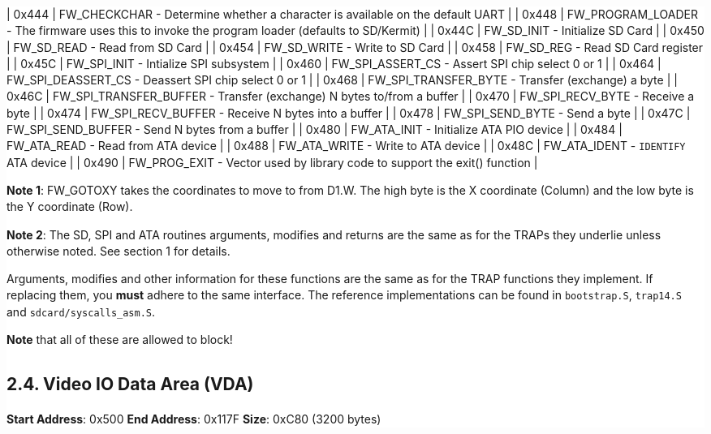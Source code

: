 | 0x444   | FW_CHECKCHAR - Determine whether a character is available on the default UART                     |
| 0x448   | FW_PROGRAM_LOADER - The firmware uses this to invoke the program loader (defaults to SD/Kermit)   |
| 0x44C   | FW_SD_INIT - Initialize SD Card                                                                   |
| 0x450   | FW_SD_READ - Read from SD Card                                                                    |
| 0x454   | FW_SD_WRITE - Write to SD Card                                                                    |
| 0x458   | FW_SD_REG - Read SD Card register                                                                 |
| 0x45C   | FW_SPI_INIT - Intialize SPI subsystem                                                             |
| 0x460   | FW_SPI_ASSERT_CS - Assert SPI chip select 0 or 1                                                  |
| 0x464   | FW_SPI_DEASSERT_CS - Deassert SPI chip select 0 or 1                                              |
| 0x468   | FW_SPI_TRANSFER_BYTE - Transfer (exchange) a byte                                                 |
| 0x46C   | FW_SPI_TRANSFER_BUFFER - Transfer (exchange) N bytes to/from a buffer                             |
| 0x470   | FW_SPI_RECV_BYTE - Receive a byte                                                                 |
| 0x474   | FW_SPI_RECV_BUFFER - Receive N bytes into a buffer                                                |
| 0x478   | FW_SPI_SEND_BYTE - Send a byte                                                                    |
| 0x47C   | FW_SPI_SEND_BUFFER - Send N bytes from a buffer                                                   |
| 0x480   | FW_ATA_INIT - Initialize ATA PIO device                                                           |
| 0x484   | FW_ATA_READ - Read from ATA device                                                                |
| 0x488   | FW_ATA_WRITE - Write to ATA device                                                                |
| 0x48C   | FW_ATA_IDENT - `IDENTIFY` ATA device                                                              |
| 0x490   | FW_PROG_EXIT - Vector used by library code to support the exit() function                         |

**Note 1**: FW_GOTOXY takes the coordinates to move to from D1.W. The high
byte is the X coordinate (Column) and the low byte is the Y coordinate (Row).

**Note 2**: The SD, SPI and ATA routines arguments, modifies and returns are the same as for the TRAPs they 
underlie unless otherwise noted. See section 1 for details.

Arguments, modifies and other information for these functions are the same
as for the TRAP functions they implement. If replacing them, you **must**
adhere to the same interface. The reference implementations can be found in
`bootstrap.S`, `trap14.S` and `sdcard/syscalls_asm.S`.

**Note** that all of these are allowed to block! 

## 2.4. Video IO Data Area (VDA)

**Start Address**: 0x500
**End Address**: 0x117F
**Size**: 0xC80 (3200 bytes)
